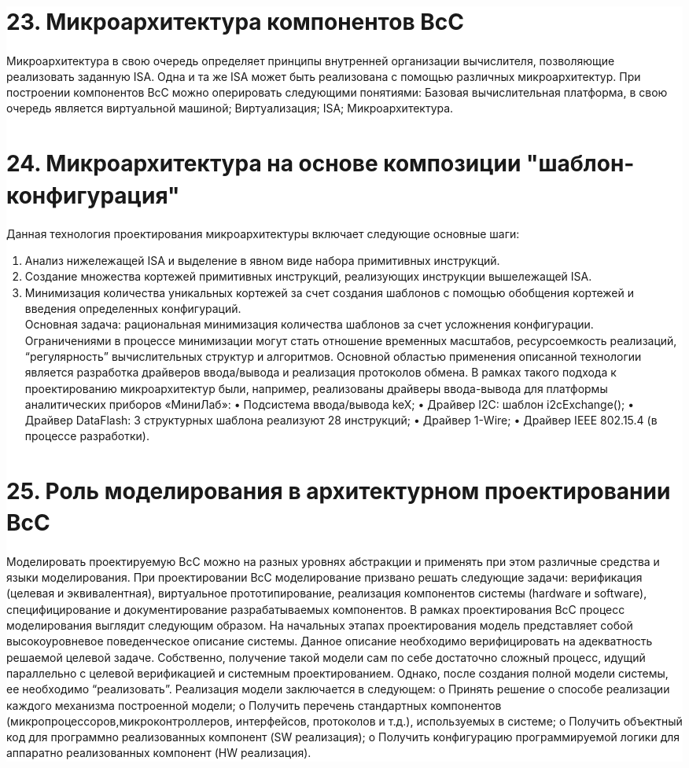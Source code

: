 
# 23. Микроархитектура компонентов ВсС
Микроархитектура в свою очередь определяет принципы внутренней организации вычислителя, позволяющие реализовать заданную ISA. Одна и та же ISA может быть реализована с помощью различных микроархитектур.
При построении компонентов ВсС можно оперировать следующими понятиями:
Базовая вычислительная платформа, в свою очередь является виртуальной машиной;
Виртуализация;
ISA;
Микроархитектура.


# 24. Микроархитектура на основе композиции "шаблон-конфигурация"
Данная технология проектирования микроархитектуры включает следующие основные шаги:
1.	Анализ нижележащей ISA и выделение в явном виде набора примитивных инструкций.
2.	Создание множества кортежей примитивных инструкций, реализующих инструкции вышележащей ISA. 
3.	Минимизация количества уникальных кортежей за счет создания шаблонов с помощью обобщения кортежей и введения определенных конфигураций.          
Основная задача: рациональная минимизация количества шаблонов за счет усложнения конфигурации. Ограничениями в процессе минимизации могут стать отношение временных масштабов, ресурсоемкость реализаций, “регулярность” вычислительных структур и алгоритмов. Основной областью применения описанной технологии является разработка драйверов ввода/вывода и реализация протоколов обмена.
В рамках такого подхода к проектированию микроархитектур были, например, реализованы драйверы ввода-вывода для платформы аналитических приборов «МиниЛаб»:
•	Подсистема ввода/вывода keX;
•	Драйвер I2C: шаблон i2cExchange();
•	Драйвер DataFlash: 3 структурных шаблона реализуют 28 инструкций;
•	Драйвер 1-Wire;
•	Драйвер IEEE 802.15.4 (в процессе разработки).


# 25. Роль моделирования в архитектурном проектировании ВсС
Моделировать проектируемую ВсС можно на разных уровнях абстракции и применять при этом различные средства и языки моделирования. 
При проектировании ВсС моделирование призвано решать следующие задачи: верификация (целевая и эквивалентная), виртуальное прототипирование, реализация компонентов системы (hardware и software), специфицирование и документирование разрабатываемых компонентов.
В рамках проектирования ВсС процесс моделирования выглядит следующим образом. На начальных этапах проектирования модель представляет собой высокоуровневое поведенческое описание системы. Данное описание необходимо верифицировать на адекватность решаемой целевой задаче. Собственно, получение такой модели сам по себе достаточно сложный процесс, идущий параллельно с целевой верификацией и системным проектированием. Однако, после создания полной модели системы, ее необходимо “реализовать”. Реализация модели заключается в следующем:
o	Принять решение о способе реализации каждого механизма построенной модели;
o	Получить перечень стандартных компонентов (микропроцессоров,микроконтроллеров, интерфейсов, протоколов и т.д.), используемых в системе;
o	Получить объектный код для программно реализованных компонент (SW реализация);
o	Получить конфигурацию программируемой	логики для аппаратно реализованных компонент (HW реализация).
